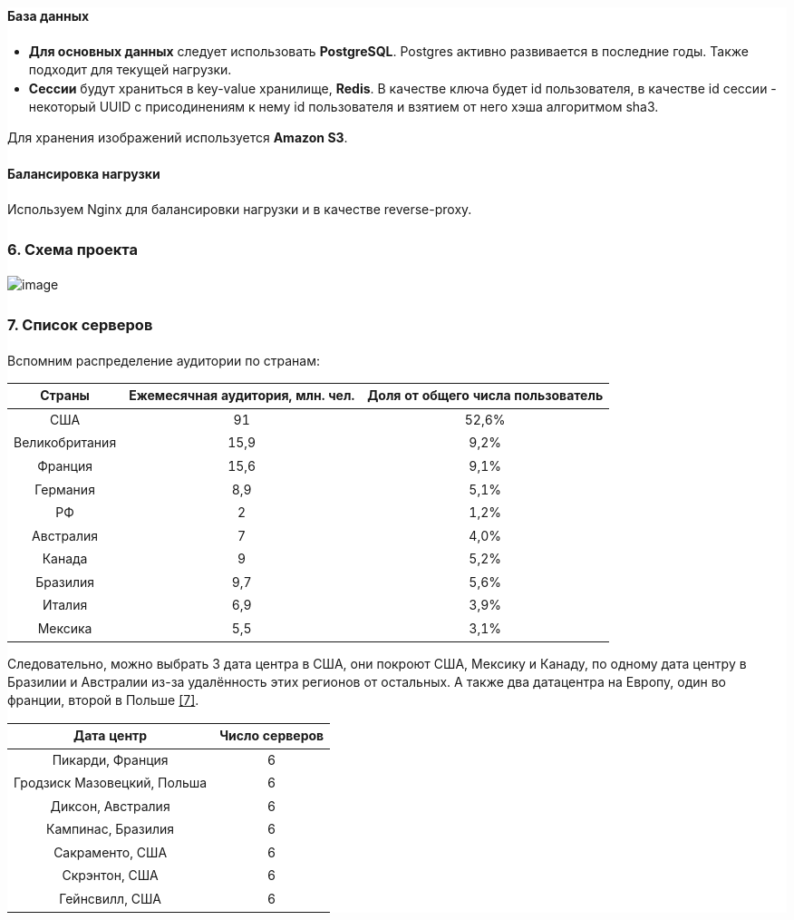 #### База данных

* **Для основных данных** следует использовать **PostgreSQL**. Postgres активно развивается в последние годы. Также подходит для текущей нагрузки.
* **Сессии** будут храниться в key-value хранилище, **Redis**. В качестве ключа будет id пользователя, в качестве id сессии - некоторый UUID с присодинениям к нему id пользователя и взятием от него хэша алгоритмом sha3.

Для хранения изображений используется **Amazon S3**.

#### Балансировка нагрузки
Используем Nginx для балансировки нагрузки и в качестве reverse-proxy.

### 6. Схема проекта
![image](https://user-images.githubusercontent.com/48956541/167146725-66b220cc-f2ab-4a34-9c57-c1e10e2b574e.png)

### 7. Список серверов

Вспомним распределение аудитории по странам:

|      Страны      |  Ежемесячная аудитория, млн. чел.  | Доля от общего числа пользователь |
|:----------------:|:----------------------------------:|:---------------------------------:|
|       США        |                 91                 |               52,6%               |
|  Великобритания  |                15,9                |               9,2%                |
|     Франция      |                15,6                |               9,1%                |
|     Германия     |                8,9                 |               5,1%                |
|        РФ        |                 2                  |               1,2%                |
|    Австралия     |                 7                  |               4,0%                |
|      Канада      |                 9                  |               5,2%                |
|     Бразилия     |                9,7                 |               5,6%                |
|      Италия      |                6,9                 |               3,9%                |
|     Мексика      |                5,5                 |               3,1%                |

Следовательно, можно выбрать 3 дата центра в США, они покроют США, Мексику и Канаду, по одному дата центру в Бразилии и Австралии из-за удалённость этих регионов от остальных. А также два датацентра на Европу, один во франции, второй в Польше [[7]](#source-3).

|      Дата центр               | Число серверов |
|:-----------------------------:|:--------------:|
|       Пикарди, Франция        | 6              |
|  Гродзиск Мазовецкий, Польша  | 6              |
|     Диксон, Австралия         | 6              |
|     Кампинас, Бразилия        | 6              |
|        Сакраменто, США        | 6              |
|    Скрэнтон, США              | 6              |
|      Гейнсвилл, США           | 6              |
